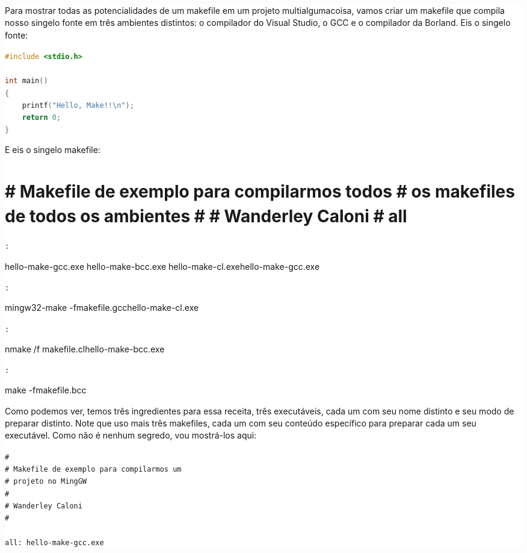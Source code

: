 Para mostrar todas as potencialidades de um makefile em um projeto multialgumacoisa, vamos criar um makefile que compila nosso singelo fonte em três ambientes distintos: o compilador do Visual Studio, o GCC e o compilador da Borland. Eis o singelo fonte:

```c
#include <stdio.h>

int main()
{
	printf("Hello, Make!!\n");
	return 0;
} 

```

E eis o singelo makefile:

# # Makefile de exemplo para compilarmos todos # os makefiles de todos os ambientes # # Wanderley Caloni # all

    
    :

hello-make-gcc.exe hello-make-bcc.exe hello-make-cl.exehello-make-gcc.exe

    
    :

mingw32-make -fmakefile.gcchello-make-cl.exe

    
    :

nmake /f makefile.clhello-make-bcc.exe

    
    :

make -fmakefile.bcc

Como podemos ver, temos três ingredientes para essa receita, três executáveis, cada um com seu nome distinto e seu modo de preparar distinto. Note que uso mais três makefiles, cada um com seu conteúdo específico para preparar cada um seu executável. Como não é nenhum segredo, vou mostrá-los aqui:

    
    #
    # Makefile de exemplo para compilarmos um
    # projeto no MingGW
    #
    # Wanderley Caloni
    #
    
    all: hello-make-gcc.exe
    